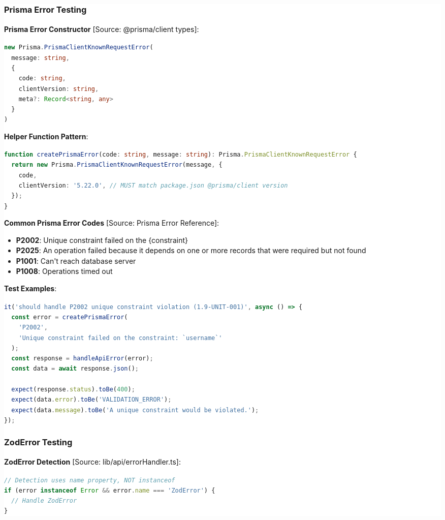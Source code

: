### Prisma Error Testing

**Prisma Error Constructor** [Source: @prisma/client types]:

```typescript
new Prisma.PrismaClientKnownRequestError(
  message: string,
  {
    code: string,
    clientVersion: string,
    meta?: Record<string, any>
  }
)
```

**Helper Function Pattern**:

```typescript
function createPrismaError(code: string, message: string): Prisma.PrismaClientKnownRequestError {
  return new Prisma.PrismaClientKnownRequestError(message, {
    code,
    clientVersion: '5.22.0', // MUST match package.json @prisma/client version
  });
}
```

**Common Prisma Error Codes** [Source: Prisma Error Reference]:

- **P2002**: Unique constraint failed on the {constraint}
- **P2025**: An operation failed because it depends on one or more records that were required but not found
- **P1001**: Can't reach database server
- **P1008**: Operations timed out

**Test Examples**:

```typescript
it('should handle P2002 unique constraint violation (1.9-UNIT-001)', async () => {
  const error = createPrismaError(
    'P2002',
    'Unique constraint failed on the constraint: `username`'
  );
  const response = handleApiError(error);
  const data = await response.json();

  expect(response.status).toBe(400);
  expect(data.error).toBe('VALIDATION_ERROR');
  expect(data.message).toBe('A unique constraint would be violated.');
});
```

### ZodError Testing

**ZodError Detection** [Source: lib/api/errorHandler.ts]:

```typescript
// Detection uses name property, NOT instanceof
if (error instanceof Error && error.name === 'ZodError') {
  // Handle ZodError
}
```
